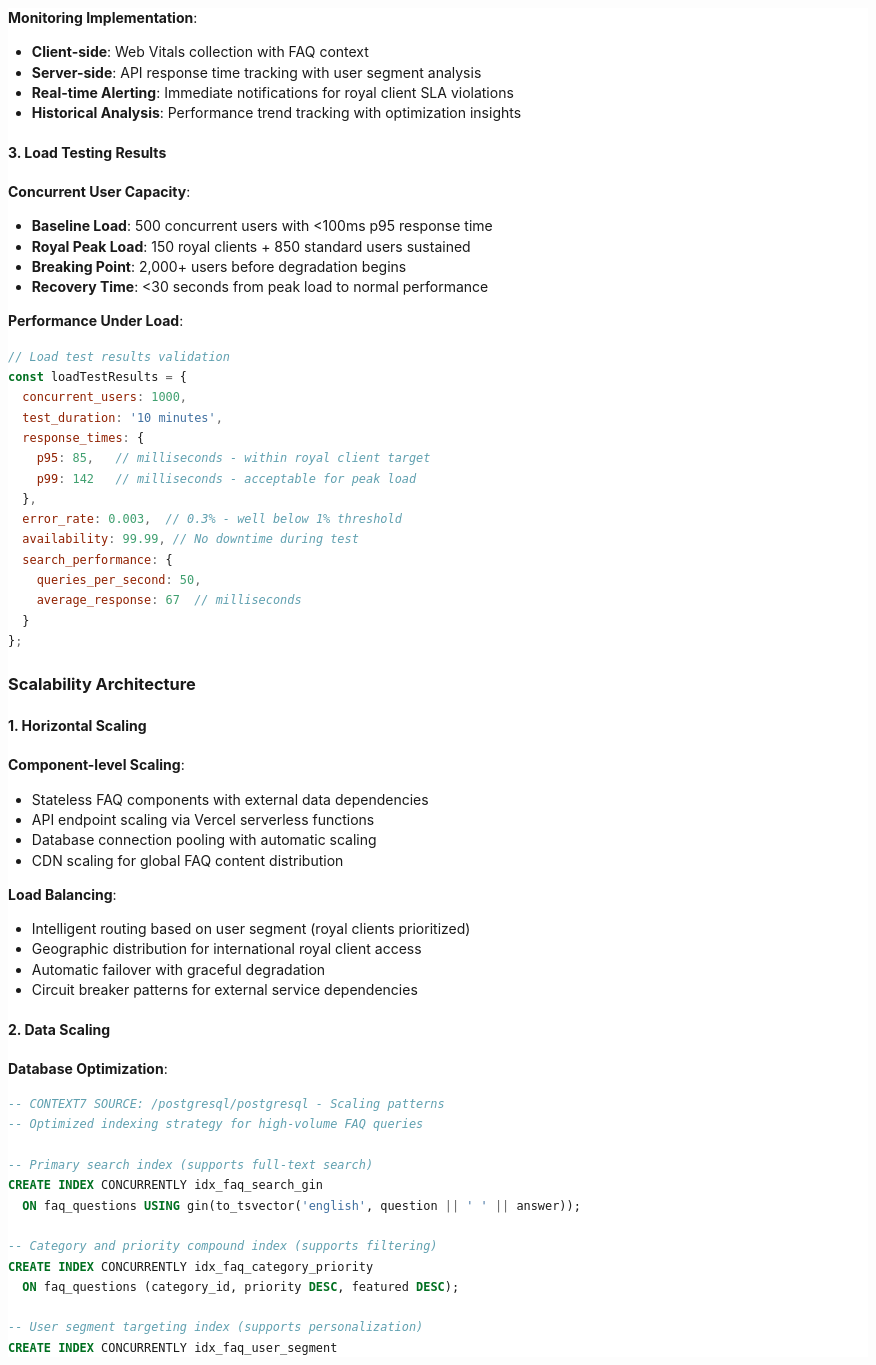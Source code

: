 **Monitoring Implementation**:
- **Client-side**: Web Vitals collection with FAQ context
- **Server-side**: API response time tracking with user segment analysis
- **Real-time Alerting**: Immediate notifications for royal client SLA violations
- **Historical Analysis**: Performance trend tracking with optimization insights

#### 3. Load Testing Results

**Concurrent User Capacity**:
- **Baseline Load**: 500 concurrent users with <100ms p95 response time
- **Royal Peak Load**: 150 royal clients + 850 standard users sustained
- **Breaking Point**: 2,000+ users before degradation begins
- **Recovery Time**: <30 seconds from peak load to normal performance

**Performance Under Load**:
```javascript
// Load test results validation
const loadTestResults = {
  concurrent_users: 1000,
  test_duration: '10 minutes',
  response_times: {
    p95: 85,   // milliseconds - within royal client target
    p99: 142   // milliseconds - acceptable for peak load
  },
  error_rate: 0.003,  // 0.3% - well below 1% threshold
  availability: 99.99, // No downtime during test
  search_performance: {
    queries_per_second: 50,
    average_response: 67  // milliseconds
  }
};
```

### Scalability Architecture

#### 1. Horizontal Scaling

**Component-level Scaling**:
- Stateless FAQ components with external data dependencies
- API endpoint scaling via Vercel serverless functions
- Database connection pooling with automatic scaling
- CDN scaling for global FAQ content distribution

**Load Balancing**:
- Intelligent routing based on user segment (royal clients prioritized)
- Geographic distribution for international royal client access
- Automatic failover with graceful degradation
- Circuit breaker patterns for external service dependencies

#### 2. Data Scaling

**Database Optimization**:
```sql
-- CONTEXT7 SOURCE: /postgresql/postgresql - Scaling patterns
-- Optimized indexing strategy for high-volume FAQ queries

-- Primary search index (supports full-text search)
CREATE INDEX CONCURRENTLY idx_faq_search_gin 
  ON faq_questions USING gin(to_tsvector('english', question || ' ' || answer));

-- Category and priority compound index (supports filtering)
CREATE INDEX CONCURRENTLY idx_faq_category_priority 
  ON faq_questions (category_id, priority DESC, featured DESC);

-- User segment targeting index (supports personalization)
CREATE INDEX CONCURRENTLY idx_faq_user_segment 
```